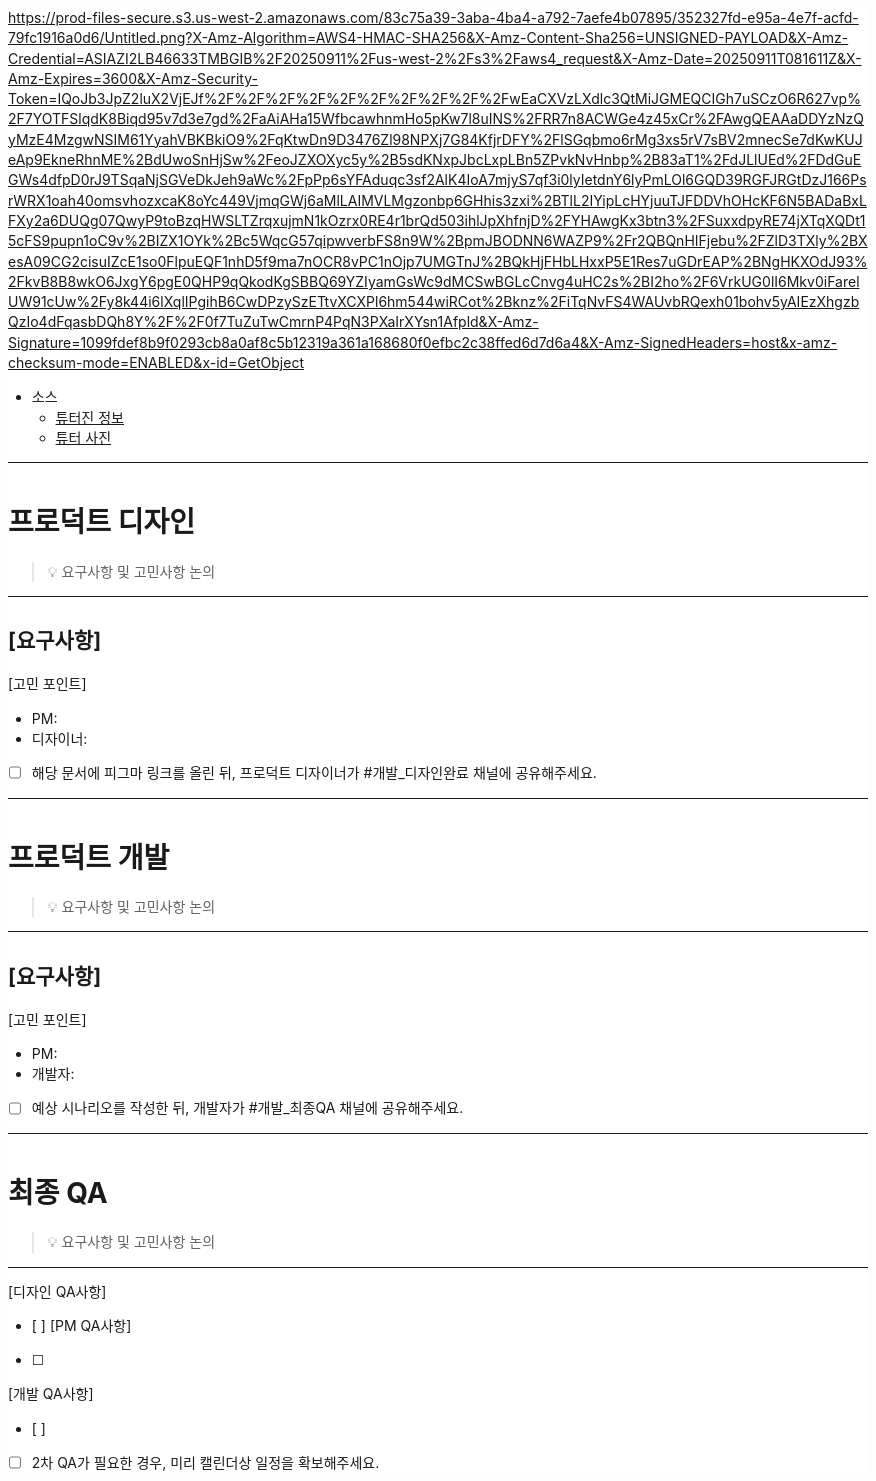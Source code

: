   https://prod-files-secure.s3.us-west-2.amazonaws.com/83c75a39-3aba-4ba4-a792-7aefe4b07895/352327fd-e95a-4e7f-acfd-79fc1916a0d6/Untitled.png?X-Amz-Algorithm=AWS4-HMAC-SHA256&X-Amz-Content-Sha256=UNSIGNED-PAYLOAD&X-Amz-Credential=ASIAZI2LB46633TMBGIB%2F20250911%2Fus-west-2%2Fs3%2Faws4_request&X-Amz-Date=20250911T081611Z&X-Amz-Expires=3600&X-Amz-Security-Token=IQoJb3JpZ2luX2VjEJf%2F%2F%2F%2F%2F%2F%2F%2F%2F%2FwEaCXVzLXdlc3QtMiJGMEQCIGh7uSCzO6R627vp%2F7YOTFSlqdK8Biqd95v7d3e7gd%2FaAiAHa15WfbcawhnmHo5pKw7l8uINS%2FRR7n8ACWGe4z45xCr%2FAwgQEAAaDDYzNzQyMzE4MzgwNSIM61YyahVBKBkiO9%2FqKtwDn9D3476Zl98NPXj7G84KfjrDFY%2FlSGqbmo6rMg3xs5rV7sBV2mnecSe7dKwKUJeAp9EkneRhnME%2BdUwoSnHjSw%2FeoJZXOXyc5y%2B5sdKNxpJbcLxpLBn5ZPvkNvHnbp%2B83aT1%2FdJLlUEd%2FDdGuEGWs4dfpD0rJ9TSqaNjSGVeDkJeh9aWc%2FpPp6sYFAduqc3sf2AlK4IoA7mjyS7qf3i0lyIetdnY6lyPmLOl6GQD39RGFJRGtDzJ166PsrWRX1oah40omsvhozxcaK8oYc449VjmqGWj6aMlLAIMVLMgzonbp6GHhis3zxi%2BTlL2IYipLcHYjuuTJFDDVhOHcKF6N5BADaBxLFXy2a6DUQg07QwyP9toBzqHWSLTZrqxujmN1kOzrx0RE4r1brQd503ihlJpXhfnjD%2FYHAwgKx3btn3%2FSuxxdpyRE74jXTqXQDt15cFS9pupn1oC9v%2BIZX1OYk%2Bc5WqcG57qipwverbFS8n9W%2BpmJBODNN6WAZP9%2Fr2QBQnHIFjebu%2FZlD3TXly%2BXesA09CG2cisuIZcE1so0FlpuEQF1nhD5f9ma7nOCR8vPC1nOjp7UMGTnJ%2BQkHjFHbLHxxP5E1Res7uGDrEAP%2BNgHKXOdJ93%2FkvB8B8wkO6JxgY6pgE0QHP9qQkodKgSBBQ69YZIyamGsWc9dMCSwBGLcCnvg4uHC2s%2BI2ho%2F6VrkUG0lI6Mkv0iFarelUW91cUw%2Fy8k44i6lXqlIPgihB6CwDPzySzETtvXCXPl6hm544wiRCot%2Bknz%2FiTqNvFS4WAUvbRQexh01bohv5yAIEzXhgzbQzIo4dFqasbDQh8Y%2F%2F0f7TuZuTwCmrnP4PqN3PXaIrXYsn1Afpld&X-Amz-Signature=1099fdef8b9f0293cb8a0af8c5b12319a361a168680f0efbc2c38ffed6d7d6a4&X-Amz-SignedHeaders=host&x-amz-checksum-mode=ENABLED&x-id=GetObject
  - 소스
    - [튜터진 정보](https://docs.google.com/spreadsheets/d/1Q6Z87XcGzIclYx80MdvSgsFW6K1pKMvgNvAcEDh9IkY/edit?usp=sharing) 
    - [튜터 사진](https://drive.google.com/drive/u/0/folders/1tQEcS800KIc6dXu9MkdW28LVZazp6LaZ)

---

#  프로덕트 디자인
> 💡 요구사항 및 고민사항 논의

  ---
  [요구사항]
  - 
  [고민 포인트]
  - PM:
  - 디자이너: 
  - [ ] 해당 문서에 피그마 링크를 올린 뒤, 프로덕트 디자이너가 #개발_디자인완료 채널에 공유해주세요.

---

#  프로덕트 개발
> 💡 요구사항 및 고민사항 논의

  ---
  [요구사항]
  - 
  [고민 포인트]
  - PM:
  - 개발자: 
  - [ ] 예상 시나리오를 작성한 뒤, 개발자가 #개발_최종QA 채널에 공유해주세요.

---

#  최종 QA
> 💡 요구사항 및 고민사항 논의

  ---
  [디자인 QA사항]
  - [ ] 
  [PM QA사항]
  - [ ] 
  [개발 QA사항]
  - [ ] 
  - [ ] 2차 QA가 필요한 경우, 미리 캘린더상 일정을 확보해주세요.
